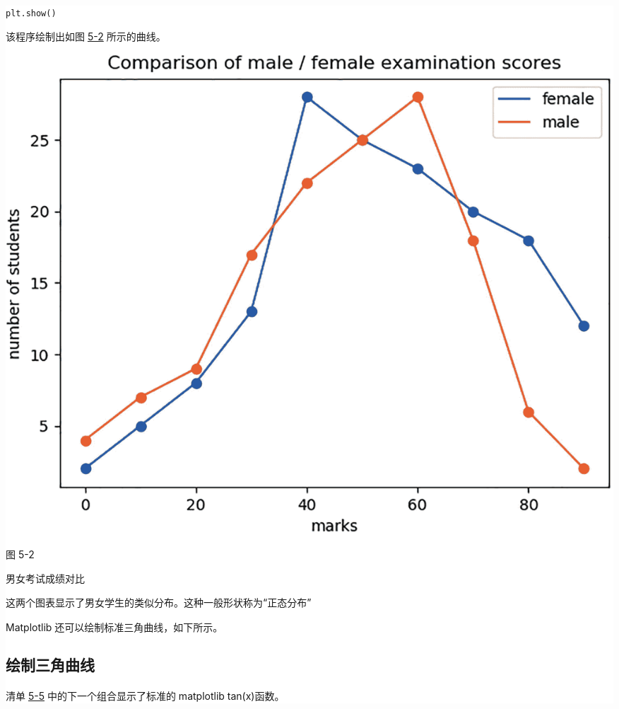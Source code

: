 ```py
plt.show()

```

该程序绘制出如图 [5-2](#Fig2) 所示的曲线。

![img/515548_1_En_5_Fig2_HTML.jpg](img/515548_1_En_5_Fig2_HTML.jpg)

图 5-2

男女考试成绩对比

这两个图表显示了男女学生的类似分布。这种一般形状称为“正态分布”

Matplotlib 还可以绘制标准三角曲线，如下所示。

## 绘制三角曲线

清单 [5-5](#PC10) 中的下一个组合显示了标准的 matplotlib tan(x)函数。
